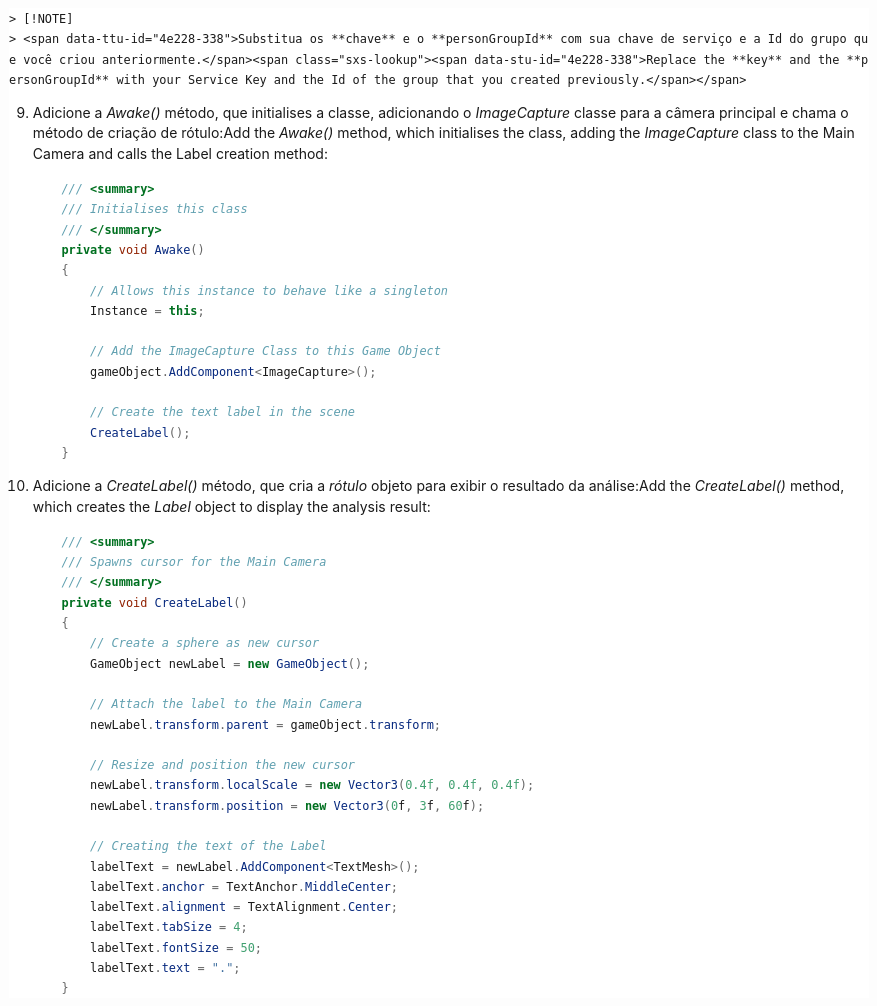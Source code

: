     > [!NOTE]
    > <span data-ttu-id="4e228-338">Substitua os **chave** e o **personGroupId** com sua chave de serviço e a Id do grupo que você criou anteriormente.</span><span class="sxs-lookup"><span data-stu-id="4e228-338">Replace the **key** and the **personGroupId** with your Service Key and the Id of the group that you created previously.</span></span>

9.  <span data-ttu-id="4e228-339">Adicione a *Awake()* método, que initialises a classe, adicionando o *ImageCapture* classe para a câmera principal e chama o método de criação de rótulo:</span><span class="sxs-lookup"><span data-stu-id="4e228-339">Add the *Awake()* method, which initialises the class, adding the *ImageCapture* class to the Main Camera and calls the Label creation method:</span></span>

    ```csharp
        /// <summary>
        /// Initialises this class
        /// </summary>
        private void Awake()
        {
            // Allows this instance to behave like a singleton
            Instance = this;

            // Add the ImageCapture Class to this Game Object
            gameObject.AddComponent<ImageCapture>();

            // Create the text label in the scene
            CreateLabel();
        }
    ```

10. <span data-ttu-id="4e228-340">Adicione a *CreateLabel()* método, que cria a *rótulo* objeto para exibir o resultado da análise:</span><span class="sxs-lookup"><span data-stu-id="4e228-340">Add the *CreateLabel()* method, which creates the *Label* object to display the analysis result:</span></span>

    ```csharp
        /// <summary>
        /// Spawns cursor for the Main Camera
        /// </summary>
        private void CreateLabel()
        {
            // Create a sphere as new cursor
            GameObject newLabel = new GameObject();

            // Attach the label to the Main Camera
            newLabel.transform.parent = gameObject.transform;
            
            // Resize and position the new cursor
            newLabel.transform.localScale = new Vector3(0.4f, 0.4f, 0.4f);
            newLabel.transform.position = new Vector3(0f, 3f, 60f);

            // Creating the text of the Label
            labelText = newLabel.AddComponent<TextMesh>();
            labelText.anchor = TextAnchor.MiddleCenter;
            labelText.alignment = TextAlignment.Center;
            labelText.tabSize = 4;
            labelText.fontSize = 50;
            labelText.text = ".";       
        }
    ```
